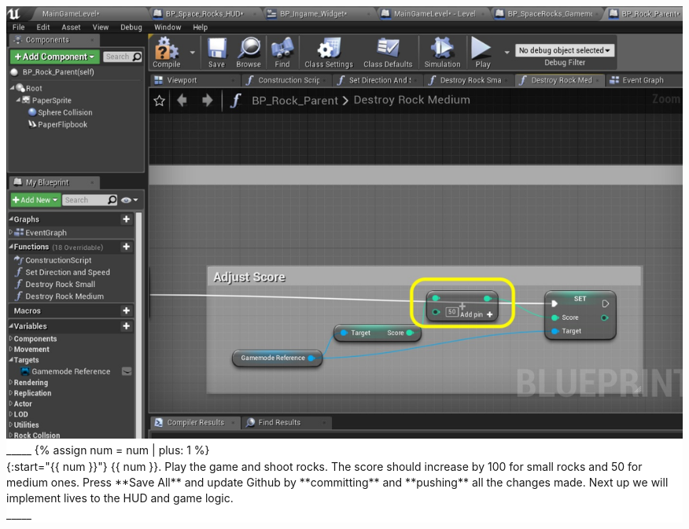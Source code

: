 <img src="images/ChangeAddedScoreTo50.jpg"  class= "img-fluid"  alt="Create new sprite with button">  
</div>
</div>
_____ 
{% assign num = num | plus: 1 %}
<div class = "row">
<div class="col-12 col-lg-4 col align-self-center">
<div markdown = "1">
{:start="{{ num }}"}
{{ num }}. Play the game and shoot rocks. The score should increase by 100 for small rocks and 50 for medium ones.   Press **Save All** and update Github by **committing** and **pushing** all the changes made. Next up we will implement lives to the HUD and game logic.
</div>
</div>
<div class="col-12 col-lg-8">
<div class="embed-responsive embed-responsive-16by9">
<iframe class="embed-responsive-item" src="https://www.youtube.com/embed/2XFk0bvMF2k?autoplay=1&rel=0&controls=0&amp&showinfo=0&version=3&loop=1&playlist=2XFk0bvMF2k" frameborder="0" allowfullscreen></iframe>
</div>
</div>
</div>
_____ 
